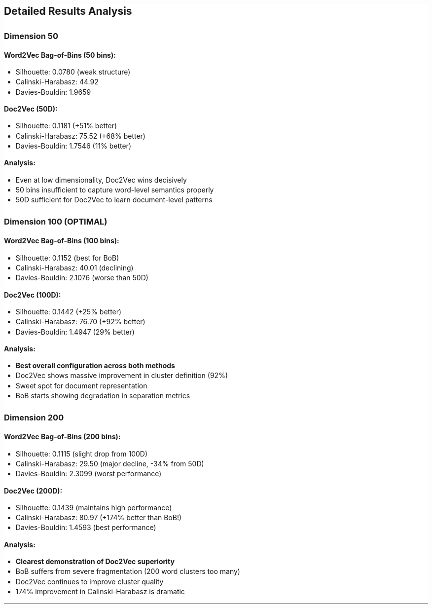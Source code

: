 
## Detailed Results Analysis

### Dimension 50

**Word2Vec Bag-of-Bins (50 bins):**
- Silhouette: 0.0780 (weak structure)
- Calinski-Harabasz: 44.92
- Davies-Bouldin: 1.9659

**Doc2Vec (50D):**
- Silhouette: 0.1181 (+51% better)
- Calinski-Harabasz: 75.52 (+68% better)
- Davies-Bouldin: 1.7546 (11% better)

**Analysis:**
- Even at low dimensionality, Doc2Vec wins decisively
- 50 bins insufficient to capture word-level semantics properly
- 50D sufficient for Doc2Vec to learn document-level patterns

### Dimension 100 (OPTIMAL)

**Word2Vec Bag-of-Bins (100 bins):**
- Silhouette: 0.1152 (best for BoB)
- Calinski-Harabasz: 40.01 (declining)
- Davies-Bouldin: 2.1076 (worse than 50D)

**Doc2Vec (100D):**
- Silhouette: 0.1442 (+25% better)
- Calinski-Harabasz: 76.70 (+92% better)
- Davies-Bouldin: 1.4947 (29% better)

**Analysis:**
- **Best overall configuration across both methods**
- Doc2Vec shows massive improvement in cluster definition (92%)
- Sweet spot for document representation
- BoB starts showing degradation in separation metrics

### Dimension 200

**Word2Vec Bag-of-Bins (200 bins):**
- Silhouette: 0.1115 (slight drop from 100D)
- Calinski-Harabasz: 29.50 (major decline, -34% from 50D)
- Davies-Bouldin: 2.3099 (worst performance)

**Doc2Vec (200D):**
- Silhouette: 0.1439 (maintains high performance)
- Calinski-Harabasz: 80.97 (+174% better than BoB!)
- Davies-Bouldin: 1.4593 (best performance)

**Analysis:**
- **Clearest demonstration of Doc2Vec superiority**
- BoB suffers from severe fragmentation (200 word clusters too many)
- Doc2Vec continues to improve cluster quality
- 174% improvement in Calinski-Harabasz is dramatic

---